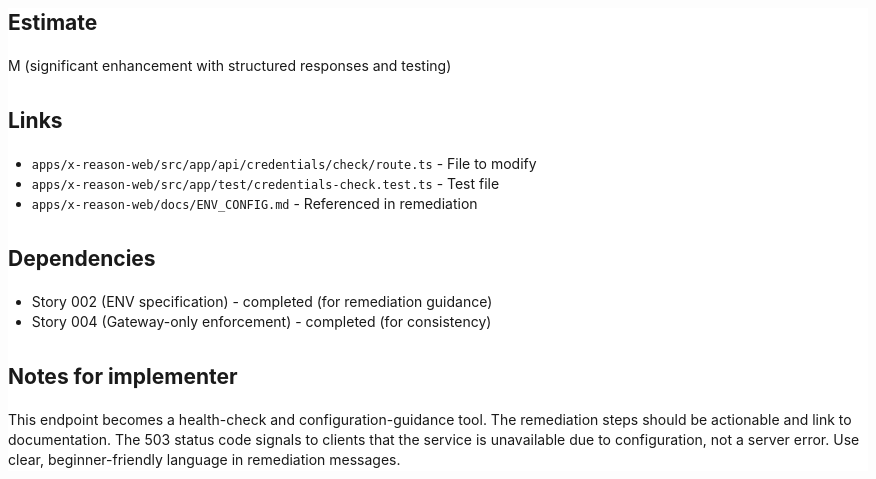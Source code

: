 ## Estimate

M (significant enhancement with structured responses and testing)

## Links

- `apps/x-reason-web/src/app/api/credentials/check/route.ts` - File to modify
- `apps/x-reason-web/src/app/test/credentials-check.test.ts` - Test file
- `apps/x-reason-web/docs/ENV_CONFIG.md` - Referenced in remediation

## Dependencies

- Story 002 (ENV specification) - completed (for remediation guidance)
- Story 004 (Gateway-only enforcement) - completed (for consistency)

## Notes for implementer

This endpoint becomes a health-check and configuration-guidance tool. The remediation steps should be actionable and link to documentation. The 503 status code signals to clients that the service is unavailable due to configuration, not a server error. Use clear, beginner-friendly language in remediation messages.